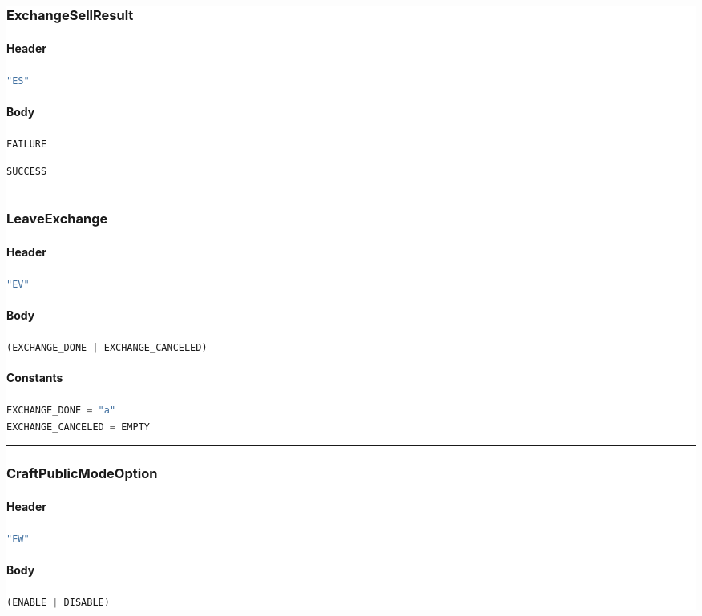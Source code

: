 
### ExchangeSellResult

#### Header

```js
"ES"
```

#### Body

```js
FAILURE
```

```js
SUCCESS
```

---

### LeaveExchange

#### Header

```js
"EV"
```

#### Body

```js
(EXCHANGE_DONE | EXCHANGE_CANCELED)
```

#### Constants

```js
EXCHANGE_DONE = "a"
EXCHANGE_CANCELED = EMPTY
```

---

### CraftPublicModeOption

#### Header

```js
"EW"
```

#### Body

```js
(ENABLE | DISABLE)
```
